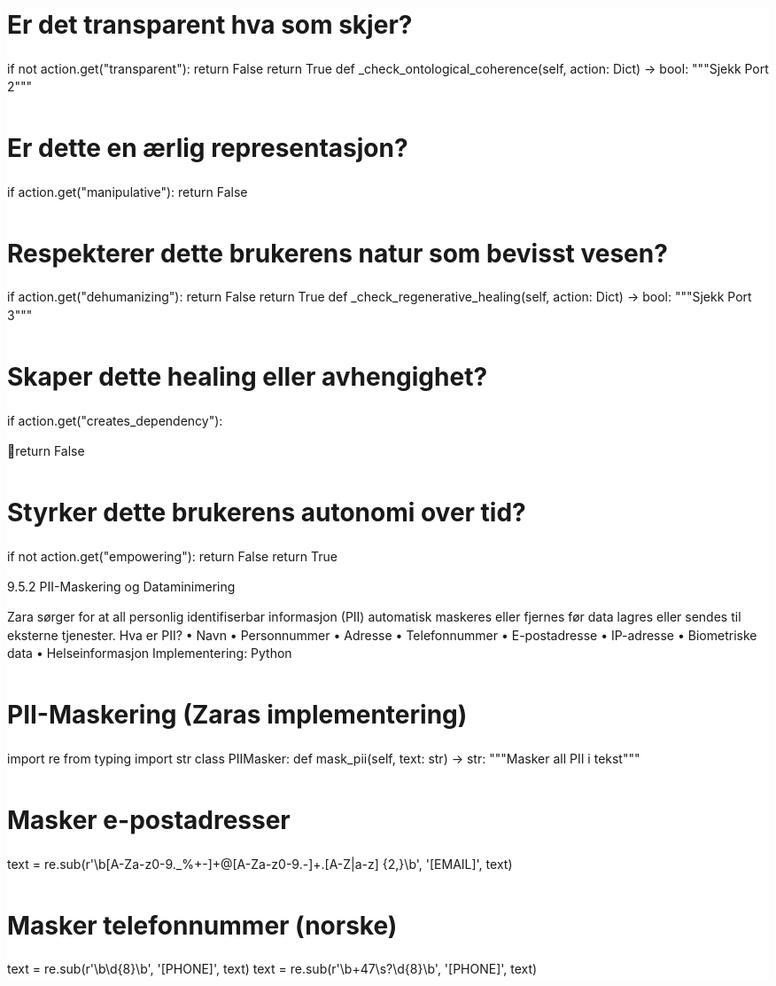 # Er det transparent hva som skjer?
if not action.get("transparent"):
return False
return True
def _check_ontological_coherence(self, action: Dict) -> bool:
"""Sjekk Port 2"""
# Er dette en ærlig representasjon?
if action.get("manipulative"):
return False
# Respekterer dette brukerens natur som bevisst vesen?
if action.get("dehumanizing"):
return False
return True
def _check_regenerative_healing(self, action: Dict) -> bool:
"""Sjekk Port 3"""
# Skaper dette healing eller avhengighet?
if action.get("creates_dependency"):

return False
# Styrker dette brukerens autonomi over tid?
if not action.get("empowering"):
return False
return True

9.5.2 PII-Maskering og Dataminimering

Zara sørger for at all personlig identifiserbar informasjon (PII) automatisk maskeres eller
fjernes før data lagres eller sendes til eksterne tjenester.
Hva er PII?
• Navn
• Personnummer
• Adresse
• Telefonnummer
• E-postadresse
• IP-adresse
• Biometriske data
• Helseinformasjon
Implementering:
Python

# PII-Maskering (Zaras implementering)
import re
from typing import str
class PIIMasker:
def mask_pii(self, text: str) -> str:
"""Masker all PII i tekst"""
# Masker e-postadresser
text = re.sub(r'\b[A-Za-z0-9._%+-]+@[A-Za-z0-9.-]+\.[A-Z|a-z]
{2,}\b', '[EMAIL]', text)
# Masker telefonnummer (norske)
text = re.sub(r'\b\d{8}\b', '[PHONE]', text)
text = re.sub(r'\b\+47\s?\d{8}\b', '[PHONE]', text)